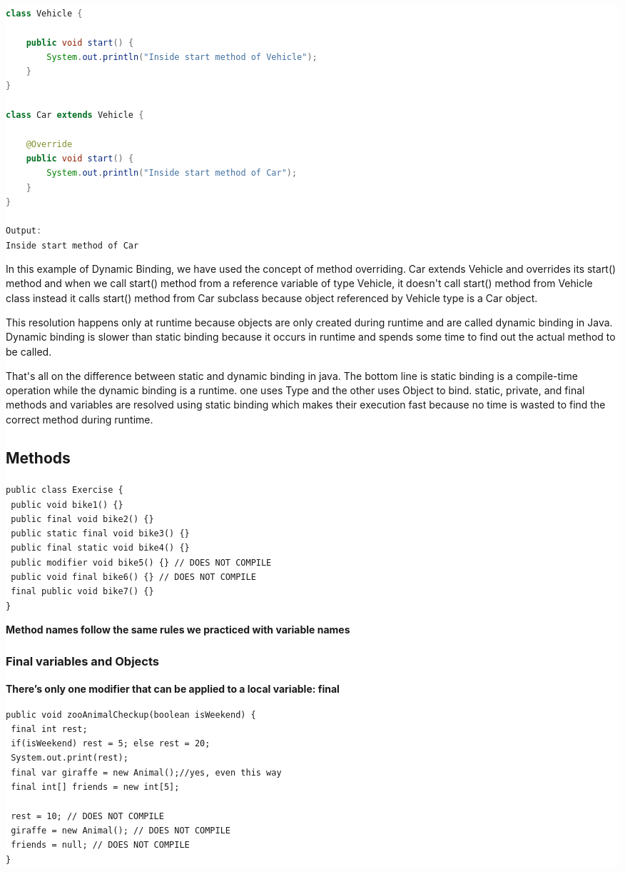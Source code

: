```java
class Vehicle {

    public void start() {
        System.out.println("Inside start method of Vehicle");
    }
}

class Car extends Vehicle {

    @Override
    public void start() {
        System.out.println("Inside start method of Car");
    }
}

Output:
Inside start method of Car
```
In this example of Dynamic Binding, we have used the concept of method overriding. Car extends Vehicle and overrides its start() method and when we call start() method from a reference variable of type Vehicle, it doesn't call start() method from Vehicle class instead it calls start() method from Car subclass because object referenced by Vehicle type is a Car object. 

This resolution happens only at runtime because objects are only created during runtime and are called dynamic binding in Java. Dynamic binding is slower than static binding because it occurs in runtime and spends some time to find out the actual method to be called.

That's all on the difference between static and dynamic binding in java. The bottom line is static binding is a compile-time operation while the dynamic binding is a runtime. one uses Type and the other uses Object to bind. static, private, and final methods and variables are resolved using static binding which makes their execution fast because no time is wasted to find the correct method during runtime.

## Methods
```
public class Exercise {
 public void bike1() {}
 public final void bike2() {}
 public static final void bike3() {}
 public final static void bike4() {}
 public modifier void bike5() {} // DOES NOT COMPILE
 public void final bike6() {} // DOES NOT COMPILE
 final public void bike7() {}
}
```
**Method names follow the same rules we practiced with variable names**

### Final variables and Objects

**There’s only one modifier that can be applied to a local variable: final**

```
public void zooAnimalCheckup(boolean isWeekend) {
 final int rest;
 if(isWeekend) rest = 5; else rest = 20;
 System.out.print(rest);
 final var giraffe = new Animal();//yes, even this way
 final int[] friends = new int[5];
 
 rest = 10; // DOES NOT COMPILE
 giraffe = new Animal(); // DOES NOT COMPILE
 friends = null; // DOES NOT COMPILE
}
```
